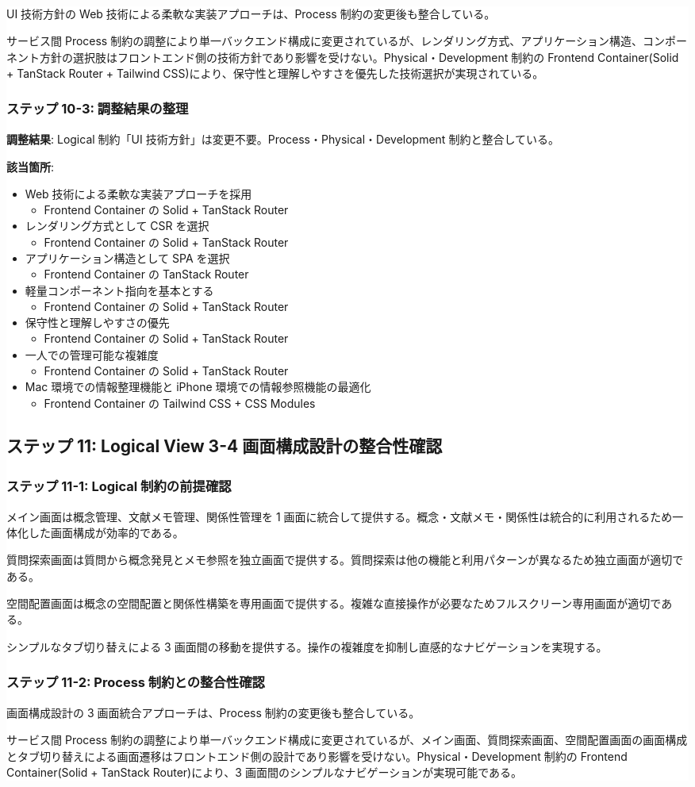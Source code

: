 UI 技術方針の Web 技術による柔軟な実装アプローチは、Process 制約の変更後も整合している。

サービス間 Process 制約の調整により単一バックエンド構成に変更されているが、レンダリング方式、アプリケーション構造、コンポーネント方針の選択肢はフロントエンド側の技術方針であり影響を受けない。Physical・Development 制約の Frontend Container(Solid + TanStack Router + Tailwind CSS)により、保守性と理解しやすさを優先した技術選択が実現されている。

### ステップ 10-3: 調整結果の整理

**調整結果**: Logical 制約「UI 技術方針」は変更不要。Process・Physical・Development 制約と整合している。

**該当箇所**:

- Web 技術による柔軟な実装アプローチを採用
  - Frontend Container の Solid + TanStack Router
- レンダリング方式として CSR を選択
  - Frontend Container の Solid + TanStack Router
- アプリケーション構造として SPA を選択
  - Frontend Container の TanStack Router
- 軽量コンポーネント指向を基本とする
  - Frontend Container の Solid + TanStack Router
- 保守性と理解しやすさの優先
  - Frontend Container の Solid + TanStack Router
- 一人での管理可能な複雑度
  - Frontend Container の Solid + TanStack Router
- Mac 環境での情報整理機能と iPhone 環境での情報参照機能の最適化
  - Frontend Container の Tailwind CSS + CSS Modules

## ステップ 11: Logical View 3-4 画面構成設計の整合性確認

### ステップ 11-1: Logical 制約の前提確認



メイン画面は概念管理、文献メモ管理、関係性管理を 1 画面に統合して提供する。概念・文献メモ・関係性は統合的に利用されるため一体化した画面構成が効率的である。





質問探索画面は質問から概念発見とメモ参照を独立画面で提供する。質問探索は他の機能と利用パターンが異なるため独立画面が適切である。





空間配置画面は概念の空間配置と関係性構築を専用画面で提供する。複雑な直接操作が必要なためフルスクリーン専用画面が適切である。





シンプルなタブ切り替えによる 3 画面間の移動を提供する。操作の複雑度を抑制し直感的なナビゲーションを実現する。



### ステップ 11-2: Process 制約との整合性確認

画面構成設計の 3 画面統合アプローチは、Process 制約の変更後も整合している。

サービス間 Process 制約の調整により単一バックエンド構成に変更されているが、メイン画面、質問探索画面、空間配置画面の画面構成とタブ切り替えによる画面遷移はフロントエンド側の設計であり影響を受けない。Physical・Development 制約の Frontend Container(Solid + TanStack Router)により、3 画面間のシンプルなナビゲーションが実現可能である。
